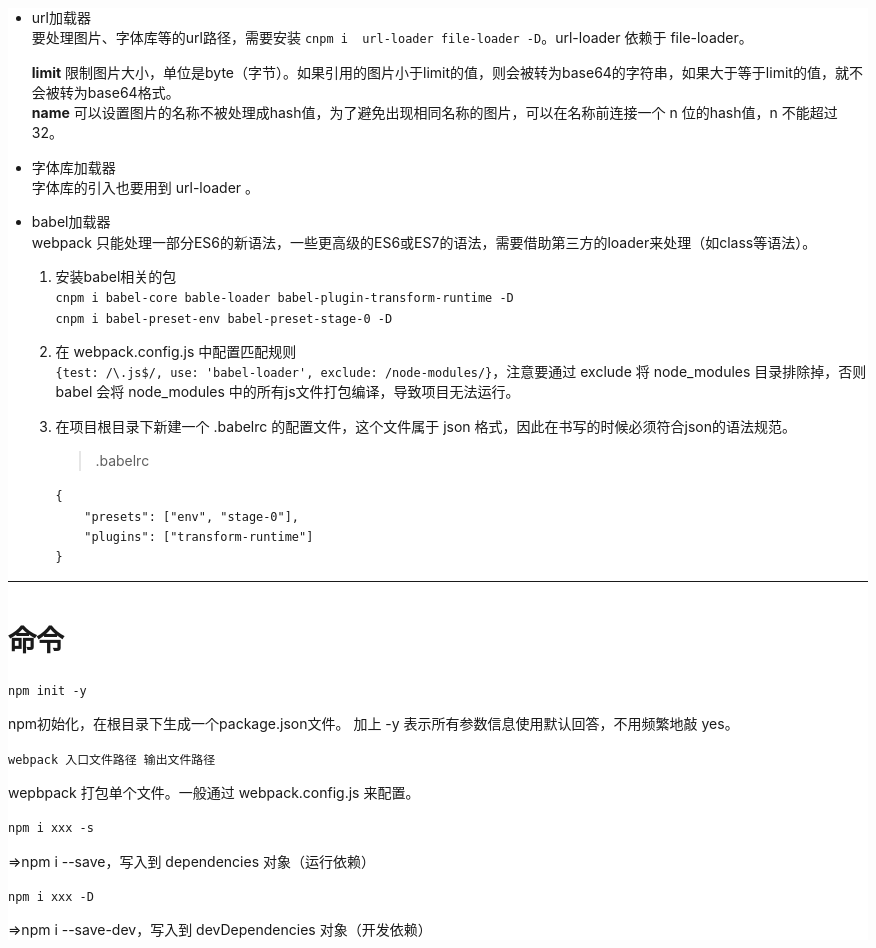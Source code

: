 - url加载器  
  要处理图片、字体库等的url路径，需要安装 `cnpm i  url-loader file-loader -D`。url-loader 依赖于 file-loader。  

  **limit** 限制图片大小，单位是byte（字节）。如果引用的图片小于limit的值，则会被转为base64的字符串，如果大于等于limit的值，就不会被转为base64格式。  
  **name** 可以设置图片的名称不被处理成hash值，为了避免出现相同名称的图片，可以在名称前连接一个 n 位的hash值，n 不能超过32。

- 字体库加载器  
  字体库的引入也要用到 url-loader 。

- babel加载器  
  webpack 只能处理一部分ES6的新语法，一些更高级的ES6或ES7的语法，需要借助第三方的loader来处理（如class等语法）。
  1. 安装babel相关的包  
     `cnpm i babel-core bable-loader babel-plugin-transform-runtime -D`  
     `cnpm i babel-preset-env babel-preset-stage-0 -D`
  2. 在 webpack.config.js 中配置匹配规则  
     `{test: /\.js$/, use: 'babel-loader', exclude: /node-modules/}`，注意要通过 exclude 将 node_modules 目录排除掉，否则 babel 会将 node_modules 中的所有js文件打包编译，导致项目无法运行。
  3. 在项目根目录下新建一个 .babelrc 的配置文件，这个文件属于 json 格式，因此在书写的时候必须符合json的语法规范。
     > .babelrc

     ```
     {
         "presets": ["env", "stage-0"],
         "plugins": ["transform-runtime"]
     }
     ```


---
# 命令
    npm init -y
npm初始化，在根目录下生成一个package.json文件。 加上 -y 表示所有参数信息使用默认回答，不用频繁地敲 yes。

    webpack 入口文件路径 输出文件路径
wepbpack 打包单个文件。一般通过 webpack.config.js 来配置。

    npm i xxx -s
=>npm i  --save，写入到 dependencies 对象（运行依赖）
    
    npm i xxx -D
=>npm i  --save-dev，写入到 devDependencies 对象（开发依赖）
